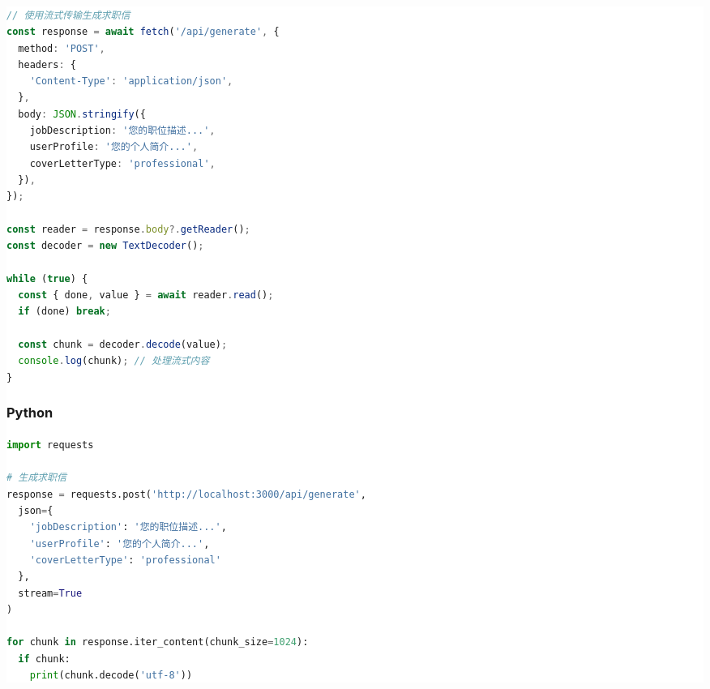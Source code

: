 ```typescript
// 使用流式传输生成求职信
const response = await fetch('/api/generate', {
  method: 'POST',
  headers: {
    'Content-Type': 'application/json',
  },
  body: JSON.stringify({
    jobDescription: '您的职位描述...',
    userProfile: '您的个人简介...',
    coverLetterType: 'professional',
  }),
});

const reader = response.body?.getReader();
const decoder = new TextDecoder();

while (true) {
  const { done, value } = await reader.read();
  if (done) break;

  const chunk = decoder.decode(value);
  console.log(chunk); // 处理流式内容
}
```

### Python

```python
import requests

# 生成求职信
response = requests.post('http://localhost:3000/api/generate',
  json={
    'jobDescription': '您的职位描述...',
    'userProfile': '您的个人简介...',
    'coverLetterType': 'professional'
  },
  stream=True
)

for chunk in response.iter_content(chunk_size=1024):
  if chunk:
    print(chunk.decode('utf-8'))
```
